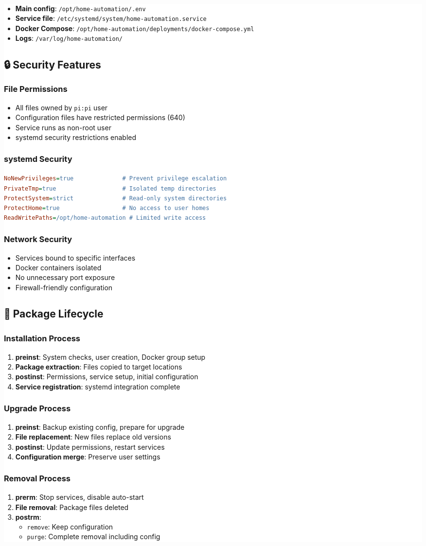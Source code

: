 - **Main config**: `/opt/home-automation/.env`
- **Service file**: `/etc/systemd/system/home-automation.service`
- **Docker Compose**: `/opt/home-automation/deployments/docker-compose.yml`
- **Logs**: `/var/log/home-automation/`

## 🔒 Security Features

### File Permissions
- All files owned by `pi:pi` user
- Configuration files have restricted permissions (640)
- Service runs as non-root user
- systemd security restrictions enabled

### systemd Security
```ini
NoNewPrivileges=true              # Prevent privilege escalation
PrivateTmp=true                   # Isolated temp directories
ProtectSystem=strict              # Read-only system directories
ProtectHome=true                  # No access to user homes
ReadWritePaths=/opt/home-automation # Limited write access
```

### Network Security
- Services bound to specific interfaces
- Docker containers isolated
- No unnecessary port exposure
- Firewall-friendly configuration

## 🔄 Package Lifecycle

### Installation Process
1. **preinst**: System checks, user creation, Docker group setup
2. **Package extraction**: Files copied to target locations
3. **postinst**: Permissions, service setup, initial configuration
4. **Service registration**: systemd integration complete

### Upgrade Process
1. **preinst**: Backup existing config, prepare for upgrade
2. **File replacement**: New files replace old versions
3. **postinst**: Update permissions, restart services
4. **Configuration merge**: Preserve user settings

### Removal Process
1. **prerm**: Stop services, disable auto-start
2. **File removal**: Package files deleted
3. **postrm**: 
   - `remove`: Keep configuration
   - `purge`: Complete removal including config
